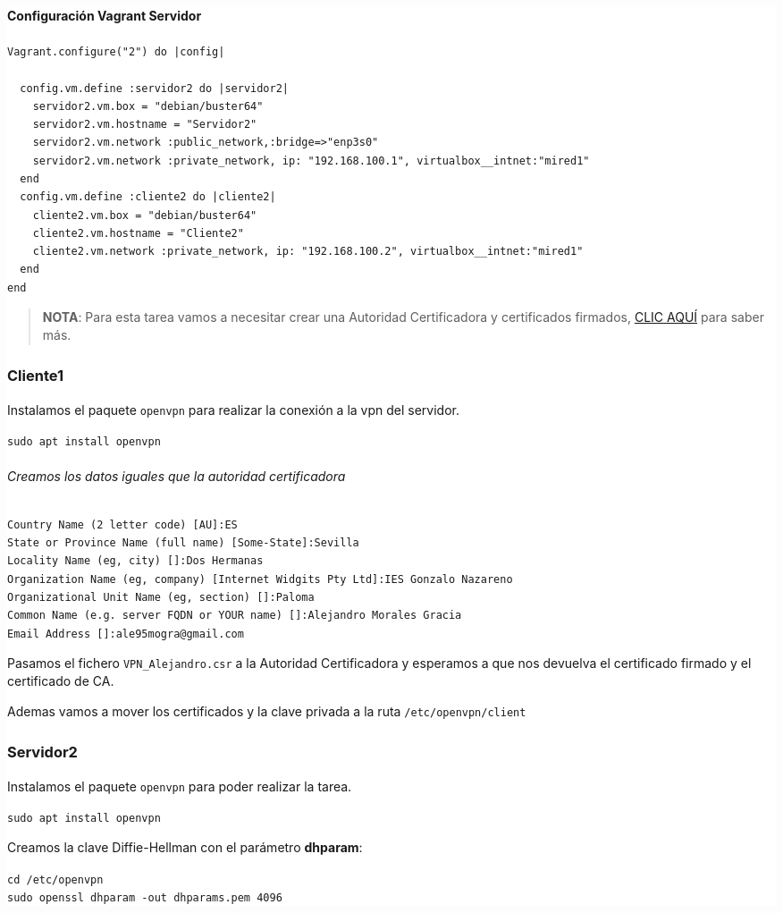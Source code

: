 #### Configuración Vagrant Servidor
~~~
Vagrant.configure("2") do |config|

  config.vm.define :servidor2 do |servidor2|
    servidor2.vm.box = "debian/buster64"
    servidor2.vm.hostname = "Servidor2"
    servidor2.vm.network :public_network,:bridge=>"enp3s0"
    servidor2.vm.network :private_network, ip: "192.168.100.1", virtualbox__intnet:"mired1"
  end
  config.vm.define :cliente2 do |cliente2|
    cliente2.vm.box = "debian/buster64"
    cliente2.vm.hostname = "Cliente2"
    cliente2.vm.network :private_network, ip: "192.168.100.2", virtualbox__intnet:"mired1"
  end
end
~~~

> **NOTA**: Para esta tarea vamos a necesitar crear una Autoridad Certificadora y certificados firmados, [CLIC AQUÍ](https://github.com/MoralG/Certificados_Digitales_y_HTTPS/blob/master/HTTPS_SSL.md#tarea-1-certificado-autofirmado) para saber más.
> 
### Cliente1

Instalamos el paquete `openvpn` para realizar la conexión a la vpn del servidor.
~~~
sudo apt install openvpn
~~~

###### Creamos los datos iguales que la autoridad certificadora
~~~
Country Name (2 letter code) [AU]:ES
State or Province Name (full name) [Some-State]:Sevilla
Locality Name (eg, city) []:Dos Hermanas
Organization Name (eg, company) [Internet Widgits Pty Ltd]:IES Gonzalo Nazareno
Organizational Unit Name (eg, section) []:Paloma 
Common Name (e.g. server FQDN or YOUR name) []:Alejandro Morales Gracia
Email Address []:ale95mogra@gmail.com	
~~~

Pasamos el fichero `VPN_Alejandro.csr` a la Autoridad Certificadora y esperamos a que nos devuelva el certificado firmado y el certificado de CA.

Ademas vamos a mover los certificados y la clave privada a la ruta `/etc/openvpn/client`

### Servidor2

Instalamos el paquete `openvpn` para poder realizar la tarea.
~~~
sudo apt install openvpn
~~~

Creamos la clave Diffie-Hellman con el parámetro **dhparam**:
~~~
cd /etc/openvpn
sudo openssl dhparam -out dhparams.pem 4096
~~~

